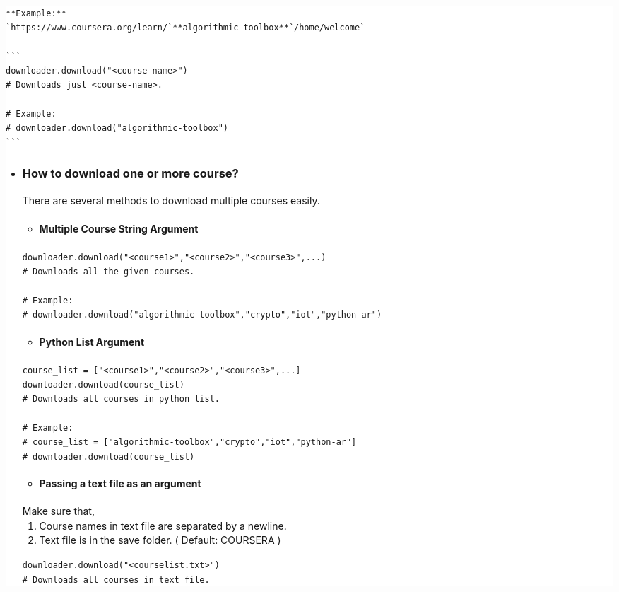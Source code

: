 	**Example:**
	`https://www.coursera.org/learn/`**algorithmic-toolbox**`/home/welcome`

	```
	downloader.download("<course-name>") 
	# Downloads just <course-name>.

	# Example:
	# downloader.download("algorithmic-toolbox")
	```
- ### How to download one or more course?
	There are several methods to download multiple courses easily.
	- #### Multiple Course String Argument
	```
	downloader.download("<course1>","<course2>","<course3>",...) 
	# Downloads all the given courses.

	# Example:
	# downloader.download("algorithmic-toolbox","crypto","iot","python-ar")
	```
	- #### Python List Argument
	```
	course_list = ["<course1>","<course2>","<course3>",...]
	downloader.download(course_list) 
	# Downloads all courses in python list.

	# Example:
	# course_list = ["algorithmic-toolbox","crypto","iot","python-ar"]
	# downloader.download(course_list)
	```
	- #### Passing a text file as an argument
	Make sure that,
	1. Course names in text file are separated by a newline.
	2. Text file is in the save folder. ( Default: COURSERA )
	```
	downloader.download("<courselist.txt>") 
	# Downloads all courses in text file.
